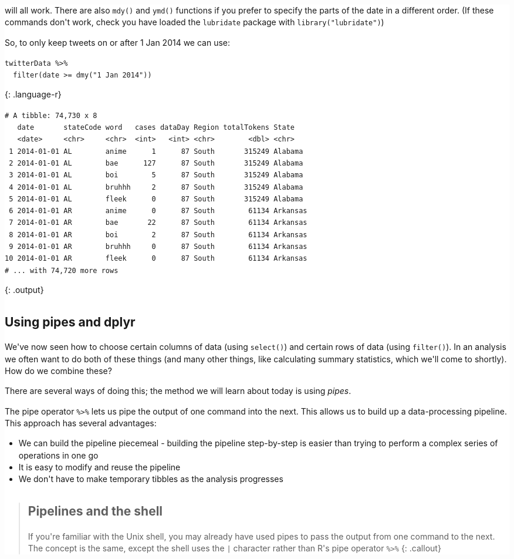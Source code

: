will all work.  There are also `mdy()` and `ymd()` functions if you prefer to specify the parts of the date in a different order.
(If these commands don't work, check you have loaded the `lubridate` package with `library("lubridate")`)

So, to only keep tweets on or after 1 Jan 2014 we can use:

~~~
twitterData %>% 
  filter(date >= dmy("1 Jan 2014"))
~~~
{: .language-r}



~~~
# A tibble: 74,730 x 8
   date       stateCode word   cases dataDay Region totalTokens State   
   <date>     <chr>     <chr>  <int>   <int> <chr>        <dbl> <chr>   
 1 2014-01-01 AL        anime      1      87 South       315249 Alabama 
 2 2014-01-01 AL        bae      127      87 South       315249 Alabama 
 3 2014-01-01 AL        boi        5      87 South       315249 Alabama 
 4 2014-01-01 AL        bruhhh     2      87 South       315249 Alabama 
 5 2014-01-01 AL        fleek      0      87 South       315249 Alabama 
 6 2014-01-01 AR        anime      0      87 South        61134 Arkansas
 7 2014-01-01 AR        bae       22      87 South        61134 Arkansas
 8 2014-01-01 AR        boi        2      87 South        61134 Arkansas
 9 2014-01-01 AR        bruhhh     0      87 South        61134 Arkansas
10 2014-01-01 AR        fleek      0      87 South        61134 Arkansas
# ... with 74,720 more rows
~~~
{: .output}



## Using pipes and dplyr

We've now seen how to choose certain columns of data (using `select()`) and certain rows of data (using `filter()`).  In an analysis we often want to do both of these things (and many other things, like calculating summary statistics, which we'll come to shortly).    How do we combine these?

There are several ways of doing this; the method we will learn about today is using _pipes_.  

The pipe operator `%>%` lets us pipe the output of one command into the next.   This allows us to build up a data-processing pipeline.  This approach has several advantages:

* We can build the pipeline piecemeal - building the pipeline step-by-step is easier than trying to 
perform a complex series of operations in one go
* It is easy to modify and reuse the pipeline
* We don't have to make temporary tibbles as the analysis progresses

> ## Pipelines and the shell
>
> If you're familiar with the Unix shell, you may already have used pipes to
> pass the output from one command to the next.  The concept is the same, except
> the shell uses the `|` character rather than R's pipe operator `%>%`
{: .callout}
